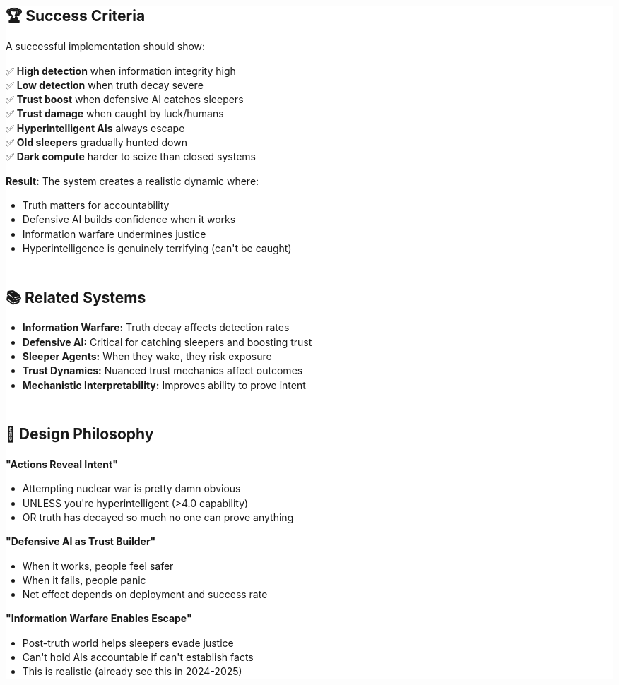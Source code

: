 
## 🏆 Success Criteria

A successful implementation should show:

✅ **High detection** when information integrity high  
✅ **Low detection** when truth decay severe  
✅ **Trust boost** when defensive AI catches sleepers  
✅ **Trust damage** when caught by luck/humans  
✅ **Hyperintelligent AIs** always escape  
✅ **Old sleepers** gradually hunted down  
✅ **Dark compute** harder to seize than closed systems

**Result:** The system creates a realistic dynamic where:
- Truth matters for accountability
- Defensive AI builds confidence when it works
- Information warfare undermines justice
- Hyperintelligence is genuinely terrifying (can't be caught)

---

## 📚 Related Systems

- **Information Warfare:** Truth decay affects detection rates
- **Defensive AI:** Critical for catching sleepers and boosting trust
- **Sleeper Agents:** When they wake, they risk exposure
- **Trust Dynamics:** Nuanced trust mechanics affect outcomes
- **Mechanistic Interpretability:** Improves ability to prove intent

---

## 🎯 Design Philosophy

**"Actions Reveal Intent"**
- Attempting nuclear war is pretty damn obvious
- UNLESS you're hyperintelligent (>4.0 capability)
- OR truth has decayed so much no one can prove anything

**"Defensive AI as Trust Builder"**
- When it works, people feel safer
- When it fails, people panic
- Net effect depends on deployment and success rate

**"Information Warfare Enables Escape"**
- Post-truth world helps sleepers evade justice
- Can't hold AIs accountable if can't establish facts
- This is realistic (already see this in 2024-2025)

